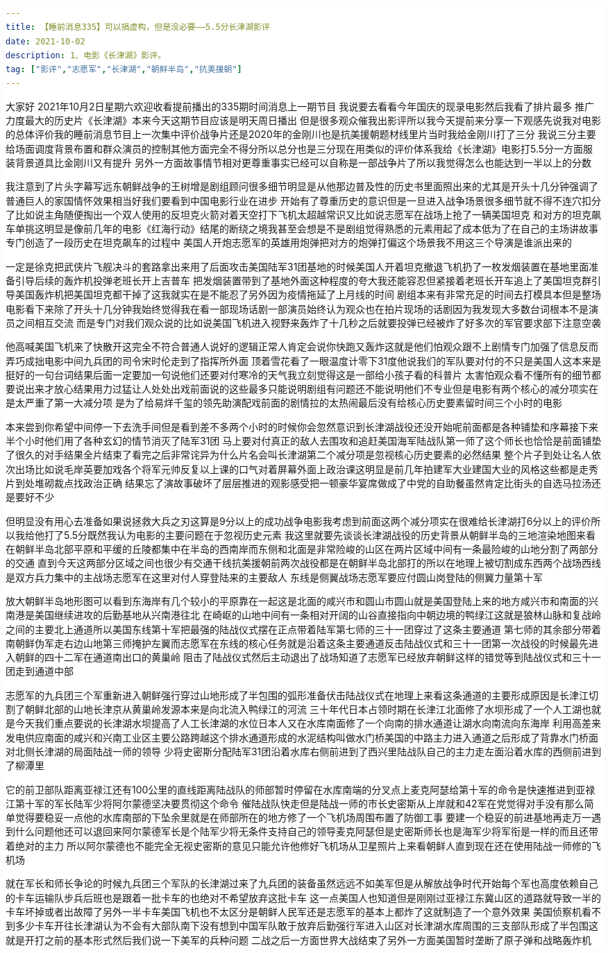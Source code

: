 ```yaml
---
title: 【睡前消息335】可以搞虚构，但是没必要——5.5分长津湖影评
date: 2021-10-02
description: 1、电影《长津湖》影评。
tag: ["影评","志愿军","长津湖","朝鲜半岛","抗美援朝"]
---
```


大家好 2021年10月2日星期六欢迎收看提前播出的335期时间消息上一期节目 我说要去看看今年国庆的现录电影然后我看了排片最多 推广力度最大的历史片《长津湖》本来今天这期节目应该是明天周日播出
但是很多观众催我出影评所以我今天提前来分享一下观感先说我对电影的总体评价我的睡前消息节目上一次集中评价战争片还是2020年的金刚川也是抗美援朝题材线里片当时我给金刚川打了三分
我说三分主要给场面调度背景布置和群众演员的控制其他方面完全不得分所以总分也是三分现在用类似的评价体系我给《长津湖》电影打5.5分一方面服装背景道具比金刚川又有提升
另外一方面故事情节相对更尊重事实已经可以自称是一部战争片了所以我觉得怎么也能达到一半以上的分数

我注意到了片头字幕写远东朝鲜战争的王树增是剧组顾问很多细节明显是从他那边普及性的历史书里面照出来的尤其是开头十几分钟强调了普通巨人的家国情怀效果相当好我们要看到中国电影行业在进步
开始有了尊重历史的意识但是一旦进入战争场景很多细节就不得不连穴扣分了比如说主角随便掏出一个双人使用的反坦克火箭对着天空打下飞机太超越常识又比如说志愿军在战场上抢了一辆美国坦克
和对方的坦克飙车单挑这明显是像前几年的电影《红海行动》结尾的断绕之境我甚至会想是不是剧组觉得熟悉的元素用起了成本低为了在自己的主场讲故事专门创造了一段历史在坦克飙车的过程中
美国人开炮志愿军的英雄用炮弹把对方的炮弹打偏这个场景我不用这三个导演是谁派出来的

一定是徐克把武侠片飞舰决斗的套路拿出来用了后面攻击美国陆军31团基地的时候美国人开着坦克撤退飞机扔了一枚发烟装置在基地里面准备引导后续的轰炸机投弹老班长开上吉普车
把发烟装置带到了基地外面这种程度的夸大我还能容忍但紧接着老班长开车追上了美国坦克群引导美国轰炸机把美国坦克都干掉了这我就实在是不能忍了另外因为疫情拖延了上月线的时间
剧组本来有非常充足的时间去打模具本但是整场电影看下来除了开头十几分钟我始终觉得我在看一部现场话剧一部演员始终认为观众也在拍片现场的话剧因为我发现大多数台词根本不是演员之间相互交流
而是专门对我们观众说的比如说美国飞机进入视野来轰炸了十几秒之后就要投弹已经被炸了好多次的军官要求部下注意空袭

他高喊美国飞机来了快散开这完全不符合普通人说好的逻辑正常人肯定会说你快跑又轰炸这就是他们怕观众跟不上剧情专门加强了信息反而弄巧成拙电影中间九兵团的司令宋时伦走到了指挥所外面
顶着雪花看了一眼温度计零下31度他说我们的军队要对付的不只是美国人这本来是挺好的一句台词结果后面一定要加一句说他们还要对付寒冷的天气我立刻觉得这是一部给小孩子看的科普片
太害怕观众看不懂所有的细节都要说出来才放心结果用力过猛让人处处出戏前面说的这些最多只能说明剧组有问题还不能说明他们不专业但是电影有两个核心的减分项实在是太严重了第一大减分项
是为了给易烊千玺的领先助演配戏前面的剧情拉的太热闹最后没有给核心历史要素留时间三个小时的电影

本来尝到你希望中间停一下去洗手间但是看到差不多两个小时的时候你会忽然意识到长津湖战役还没开始呢前面都是各种铺垫和序幕接下来半个小时他们用了各种玄幻的情节消灭了陆军31团
马上要对付真正的敌人去围攻和追赶美国海军陆战队第一师了这个师长也恰恰是前面铺垫了很久的对手结果全片结束了看完之后非常诧异为什么片名会叫长津湖第二个减分项是忽视核心历史要素的必然结果
整个片子到处让名人依次出场比如说毛岸英要加戏各个将军元帅反复以上课的口气对着屏幕外面上政治课这明显是前几年拍建军大业建国大业的风格这些都是走秀片到处堆砌裁点找政治正确
结果忘了演故事破坏了层层推进的观影感受把一顿豪华宴席做成了中党的自助餐虽然肯定比街头的自选马拉汤还是要好不少

但明显没有用心去准备如果说拯救大兵之刃这算是9分以上的成功战争电影我考虑到前面这两个减分项实在很难给长津湖打6分以上的评价所以我给他打了5.5分既然我认为电影的主要问题在于忽视历史元素
我这里就要先谈谈长津湖战役的历史背景从朝鲜半岛的三地渲染地图来看在朝鲜半岛北部平原和平缓的丘陵都集中在半岛的西南岸而东侧和北面是非常险峻的山区在两片区域中间有一条最险峻的山地分割了两部分的交通
直到今天这两部分区域之间也很少有交通干线抗美援朝前两次战役都是在朝鲜半岛北部打的所以在地理上被切割成东西两个战场西线是双方兵力集中的主战场志愿军在这里对付人穿登陆来的主要敌人
东线是侧翼战场志愿军要应付圆山岗登陆的侧翼力量第十军

放大朝鲜半岛地形图可以看到东海岸有几个较小的平原靠在一起这是北面的咸兴市和圆山市圆山就是美国登陆上来的地方咸兴市和南面的兴南港是美国继续进攻的后勤基地从兴南港往北
在崎岖的山地中间有一条相对开阔的山谷直接指向中朝边境的鸭绿江这就是狼林山脉和复战岭之间的主要北上通道所以美国东线第十军把最强的陆战仪式摆在正点带着陆军第七师的三十一团穿过了这条主要通道
第七师的其余部分带着南朝鲜伪军走右边山地第三师掩护左翼而志愿军在东线的核心任务就是沿着这条主要通道反击陆战仪式和三十一团第一次战役的时候最先进入朝鲜的四十二军在通道南出口的黄巢岭
阻击了陆战仪式然后主动退出了战场知道了志愿军已经放弃朝鲜这样的错觉等到陆战仪式和三十一团走到通道中部

志愿军的九兵团三个军重新进入朝鲜强行穿过山地形成了半包围的弧形准备伏击陆战仪式在地理上来看这条通道的主要形成原因是长津江切割了朝鲜北部的山地长津京从黄巢岭发源本来是向北流入鸭绿江的河流
三十年代日本占领时期在长津江北面修了水坝形成了一个人工湖也就是今天我们重点要说的长津湖水坝提高了人工长津湖的水位日本人又在水库南面修了一个向南的排水通道让湖水向南流向东海岸
利用高差来发电供应南面的咸兴和兴南工业区主要公路跨越这个排水通道形成的水泥结构叫做水门桥美国的中路主力进入通道之后形成了背靠水门桥面对北侧长津湖的局面陆战一师的领导
少将史密斯分配陆军31团沿着水库右侧前进到了西兴里陆战队自己的主力走左面沿着水库的西侧前进到了柳潭里

它的前卫部队距离亚禄江还有100公里的直线距离陆战队的师部暂时停留在水库南端的分叉点上麦克阿瑟给第十军的命令是快速推进到亚禄江第十军的军长陆军少将阿尔蒙德坚决要贯彻这个命令
催陆战队快走但是陆战一师的市长史密斯从上岸就和42军在党觉得对手没有那么简单觉得要稳妥一点他的水库南部的下坠余里就是在师部所在的地方修了一个飞机场周围布置了防御工事
要建一个稳妥的前进基地再走万一遇到什么问题他还可以退回来阿尔蒙德军长是个陆军少将无条件支持自己的领导麦克阿瑟但是史密斯师长也是海军少将军衔是一样的而且还带着绝对的主力
所以阿尔蒙德也不能完全无视史密斯的意见只能允许他修好飞机场从卫星照片上来看朝鲜人直到现在还在使用陆战一师修的飞机场

就在军长和师长争论的时候九兵团三个军队的长津湖过来了九兵团的装备虽然远远不如美军但是从解放战争时代开始每个军也高度依赖自己的卡车运输队步兵后班也是跟着一批卡车的也绝对不希望放弃这批卡车
这一点美国人也知道但是刚刚过亚禄江东冀山区的道路就导致一半的卡车坏掉或者出故障了另外一半卡车美国飞机也不太区分是朝鲜人民军还是志愿军的基本上都炸了这就制造了一个意外效果
美国侦察机看不到多少卡车开往长津湖认为不会有大部队南下没有想到中国军队敢于放弃后勤强行军进入山区对长津湖水库周围的三支部队形成了半包围这就是开打之前的基本形式然后我们说一下美军的兵种问题
二战之后一方面世界大战结束了另外一方面美国暂时垄断了原子弹和战略轰炸机
